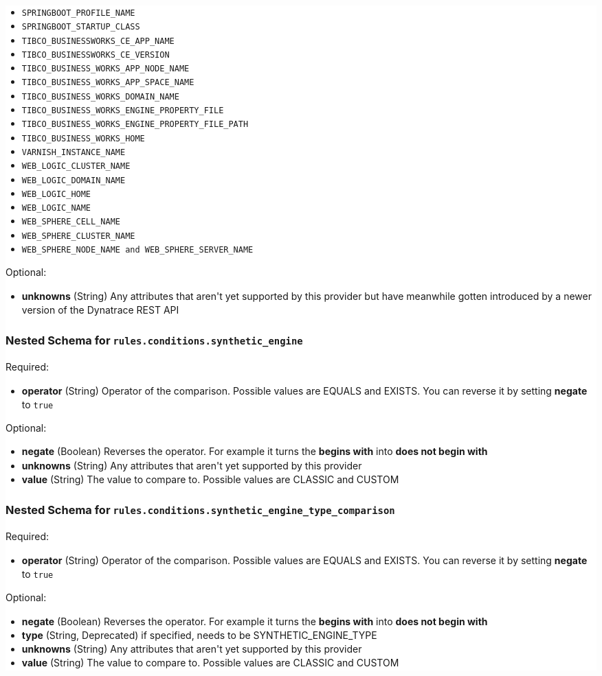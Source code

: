    - `SPRINGBOOT_PROFILE_NAME`
   - `SPRINGBOOT_STARTUP_CLASS`
   - `TIBCO_BUSINESSWORKS_CE_APP_NAME`
   - `TIBCO_BUSINESSWORKS_CE_VERSION`
   - `TIBCO_BUSINESS_WORKS_APP_NODE_NAME`
   - `TIBCO_BUSINESS_WORKS_APP_SPACE_NAME`
   - `TIBCO_BUSINESS_WORKS_DOMAIN_NAME`
   - `TIBCO_BUSINESS_WORKS_ENGINE_PROPERTY_FILE`
   - `TIBCO_BUSINESS_WORKS_ENGINE_PROPERTY_FILE_PATH`
   - `TIBCO_BUSINESS_WORKS_HOME`
   - `VARNISH_INSTANCE_NAME`
   - `WEB_LOGIC_CLUSTER_NAME`
   - `WEB_LOGIC_DOMAIN_NAME`
   - `WEB_LOGIC_HOME`
   - `WEB_LOGIC_NAME`
   - `WEB_SPHERE_CELL_NAME`
   - `WEB_SPHERE_CLUSTER_NAME`
   - `WEB_SPHERE_NODE_NAME and WEB_SPHERE_SERVER_NAME`

Optional:

- **unknowns** (String) Any attributes that aren't yet supported by this provider but have meanwhile gotten introduced by a newer version of the Dynatrace REST API


<a id="nestedblock--rules--conditions--synthetic_engine"></a>
### Nested Schema for `rules.conditions.synthetic_engine`

Required:

- **operator** (String) Operator of the comparison. Possible values are  EQUALS and EXISTS. You can reverse it by setting **negate** to `true`

Optional:

- **negate** (Boolean) Reverses the operator. For example it turns the **begins with** into **does not begin with**
- **unknowns** (String) Any attributes that aren't yet supported by this provider
- **value** (String) The value to compare to. Possible values are CLASSIC and CUSTOM


<a id="nestedblock--rules--conditions--synthetic_engine_type_comparison"></a>
### Nested Schema for `rules.conditions.synthetic_engine_type_comparison`

Required:

- **operator** (String) Operator of the comparison. Possible values are  EQUALS and EXISTS. You can reverse it by setting **negate** to `true`

Optional:

- **negate** (Boolean) Reverses the operator. For example it turns the **begins with** into **does not begin with**
- **type** (String, Deprecated) if specified, needs to be SYNTHETIC_ENGINE_TYPE
- **unknowns** (String) Any attributes that aren't yet supported by this provider
- **value** (String) The value to compare to. Possible values are CLASSIC and CUSTOM
